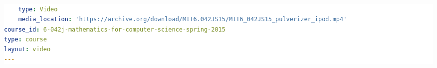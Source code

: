 ```yaml
    type: Video
    media_location: 'https://archive.org/download/MIT6.042JS15/MIT6_042JS15_pulverizer_ipod.mp4'
course_id: 6-042j-mathematics-for-computer-science-spring-2015
type: course
layout: video
---
```

